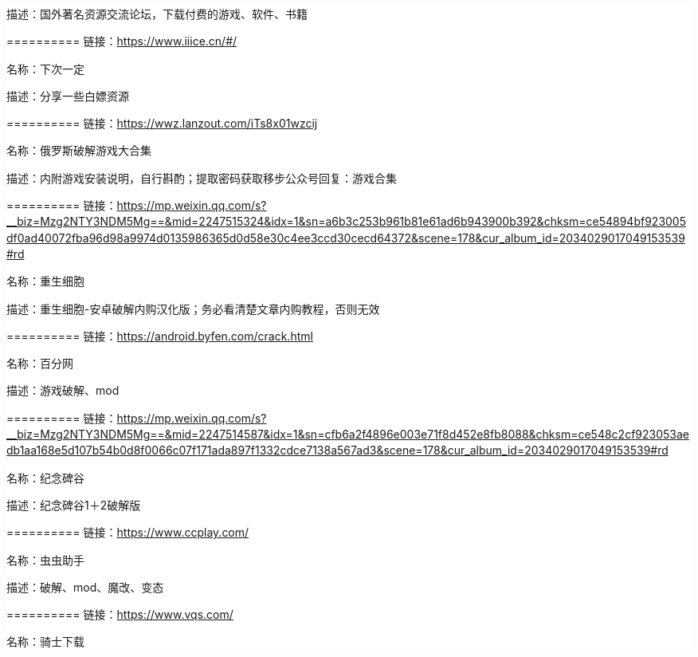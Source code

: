 描述：国外著名资源交流论坛，下载付费的游戏、软件、书籍



==========
链接：https://www.iiice.cn/#/

名称：下次一定

描述：分享一些白嫖资源



==========
链接：https://wwz.lanzout.com/iTs8x01wzcij

名称：俄罗斯破解游戏大合集

描述：内附游戏安装说明，自行斟酌；提取密码获取移步公众号回复：游戏合集



==========
链接：https://mp.weixin.qq.com/s?__biz=Mzg2NTY3NDM5Mg==&mid=2247515324&idx=1&sn=a6b3c253b961b81e61ad6b943900b392&chksm=ce54894bf923005df0ad40072fba96d98a9974d0135986365d0d58e30c4ee3ccd30cecd64372&scene=178&cur_album_id=2034029017049153539#rd

名称：重生细胞

描述：重生细胞-安卓破解内购汉化版；务必看清楚文章内购教程，否则无效



==========
链接：https://android.byfen.com/crack.html

名称：百分网

描述：游戏破解、mod



==========
链接：https://mp.weixin.qq.com/s?__biz=Mzg2NTY3NDM5Mg==&mid=2247514587&idx=1&sn=cfb6a2f4896e003e71f8d452e8fb8088&chksm=ce548c2cf923053aedb1aa168e5d107b54b0d8f0066c07f171ada897f1332cdce7138a567ad3&scene=178&cur_album_id=2034029017049153539#rd

名称：纪念碑谷

描述：纪念碑谷1＋2破解版



==========
链接：https://www.ccplay.com/

名称：虫虫助手

描述：破解、mod、魔改、变态



==========
链接：https://www.vqs.com/

名称：骑士下载
